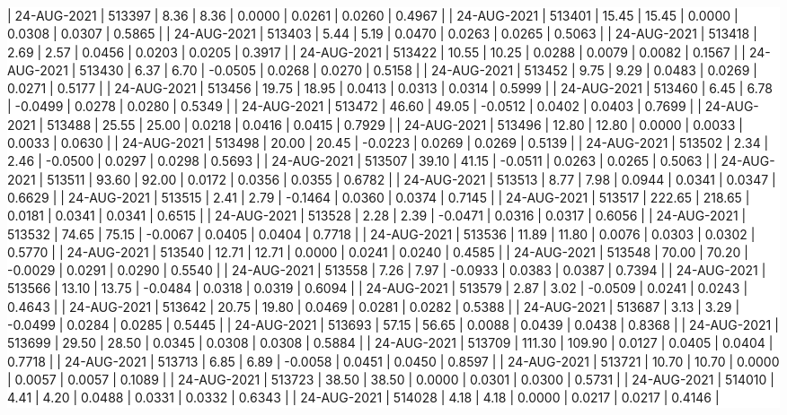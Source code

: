 | 24-AUG-2021 | 513397 | 8.36 | 8.36 | 0.0000 | 0.0261 | 0.0260 | 0.4967 |
| 24-AUG-2021 | 513401 | 15.45 | 15.45 | 0.0000 | 0.0308 | 0.0307 | 0.5865 |
| 24-AUG-2021 | 513403 | 5.44 | 5.19 | 0.0470 | 0.0263 | 0.0265 | 0.5063 |
| 24-AUG-2021 | 513418 | 2.69 | 2.57 | 0.0456 | 0.0203 | 0.0205 | 0.3917 |
| 24-AUG-2021 | 513422 | 10.55 | 10.25 | 0.0288 | 0.0079 | 0.0082 | 0.1567 |
| 24-AUG-2021 | 513430 | 6.37 | 6.70 | -0.0505 | 0.0268 | 0.0270 | 0.5158 |
| 24-AUG-2021 | 513452 | 9.75 | 9.29 | 0.0483 | 0.0269 | 0.0271 | 0.5177 |
| 24-AUG-2021 | 513456 | 19.75 | 18.95 | 0.0413 | 0.0313 | 0.0314 | 0.5999 |
| 24-AUG-2021 | 513460 | 6.45 | 6.78 | -0.0499 | 0.0278 | 0.0280 | 0.5349 |
| 24-AUG-2021 | 513472 | 46.60 | 49.05 | -0.0512 | 0.0402 | 0.0403 | 0.7699 |
| 24-AUG-2021 | 513488 | 25.55 | 25.00 | 0.0218 | 0.0416 | 0.0415 | 0.7929 |
| 24-AUG-2021 | 513496 | 12.80 | 12.80 | 0.0000 | 0.0033 | 0.0033 | 0.0630 |
| 24-AUG-2021 | 513498 | 20.00 | 20.45 | -0.0223 | 0.0269 | 0.0269 | 0.5139 |
| 24-AUG-2021 | 513502 | 2.34 | 2.46 | -0.0500 | 0.0297 | 0.0298 | 0.5693 |
| 24-AUG-2021 | 513507 | 39.10 | 41.15 | -0.0511 | 0.0263 | 0.0265 | 0.5063 |
| 24-AUG-2021 | 513511 | 93.60 | 92.00 | 0.0172 | 0.0356 | 0.0355 | 0.6782 |
| 24-AUG-2021 | 513513 | 8.77 | 7.98 | 0.0944 | 0.0341 | 0.0347 | 0.6629 |
| 24-AUG-2021 | 513515 | 2.41 | 2.79 | -0.1464 | 0.0360 | 0.0374 | 0.7145 |
| 24-AUG-2021 | 513517 | 222.65 | 218.65 | 0.0181 | 0.0341 | 0.0341 | 0.6515 |
| 24-AUG-2021 | 513528 | 2.28 | 2.39 | -0.0471 | 0.0316 | 0.0317 | 0.6056 |
| 24-AUG-2021 | 513532 | 74.65 | 75.15 | -0.0067 | 0.0405 | 0.0404 | 0.7718 |
| 24-AUG-2021 | 513536 | 11.89 | 11.80 | 0.0076 | 0.0303 | 0.0302 | 0.5770 |
| 24-AUG-2021 | 513540 | 12.71 | 12.71 | 0.0000 | 0.0241 | 0.0240 | 0.4585 |
| 24-AUG-2021 | 513548 | 70.00 | 70.20 | -0.0029 | 0.0291 | 0.0290 | 0.5540 |
| 24-AUG-2021 | 513558 | 7.26 | 7.97 | -0.0933 | 0.0383 | 0.0387 | 0.7394 |
| 24-AUG-2021 | 513566 | 13.10 | 13.75 | -0.0484 | 0.0318 | 0.0319 | 0.6094 |
| 24-AUG-2021 | 513579 | 2.87 | 3.02 | -0.0509 | 0.0241 | 0.0243 | 0.4643 |
| 24-AUG-2021 | 513642 | 20.75 | 19.80 | 0.0469 | 0.0281 | 0.0282 | 0.5388 |
| 24-AUG-2021 | 513687 | 3.13 | 3.29 | -0.0499 | 0.0284 | 0.0285 | 0.5445 |
| 24-AUG-2021 | 513693 | 57.15 | 56.65 | 0.0088 | 0.0439 | 0.0438 | 0.8368 |
| 24-AUG-2021 | 513699 | 29.50 | 28.50 | 0.0345 | 0.0308 | 0.0308 | 0.5884 |
| 24-AUG-2021 | 513709 | 111.30 | 109.90 | 0.0127 | 0.0405 | 0.0404 | 0.7718 |
| 24-AUG-2021 | 513713 | 6.85 | 6.89 | -0.0058 | 0.0451 | 0.0450 | 0.8597 |
| 24-AUG-2021 | 513721 | 10.70 | 10.70 | 0.0000 | 0.0057 | 0.0057 | 0.1089 |
| 24-AUG-2021 | 513723 | 38.50 | 38.50 | 0.0000 | 0.0301 | 0.0300 | 0.5731 |
| 24-AUG-2021 | 514010 | 4.41 | 4.20 | 0.0488 | 0.0331 | 0.0332 | 0.6343 |
| 24-AUG-2021 | 514028 | 4.18 | 4.18 | 0.0000 | 0.0217 | 0.0217 | 0.4146 |